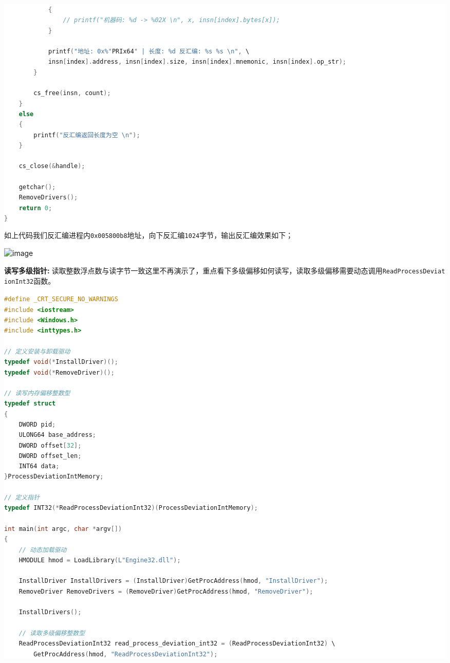 ```c
			{
				// printf("机器码: %d -> %02X \n", x, insn[index].bytes[x]);
			}

			printf("地址: 0x%"PRIx64" | 长度: %d 反汇编: %s %s \n", \
			insn[index].address, insn[index].size, insn[index].mnemonic, insn[index].op_str);
		}

		cs_free(insn, count);
	}
	else
	{
		printf("反汇编返回长度为空 \n");
	}

	cs_close(&handle);

	getchar();
	RemoveDrivers();
	return 0;
}
```
如上代码我们反汇编进程内`0x005800b8`地址，向下反汇编`1024`字节，输出反汇编效果如下；

![image](https://user-images.githubusercontent.com/52789403/201504316-bac89189-eeb1-4b71-9805-7819d5f65e0a.png)

**读写多级指针:** 读取整数浮点数与读字节一致这里不再演示了，重点看下多级偏移如何读写，读取多级偏移需要动态调用`ReadProcessDeviationInt32`函数。
```C
#define _CRT_SECURE_NO_WARNINGS
#include <iostream>
#include <Windows.h>
#include <inttypes.h>

// 定义安装与卸载驱动
typedef void(*InstallDriver)();
typedef void(*RemoveDriver)();

// 读写内存偏移整数型
typedef struct
{
	DWORD pid;
	ULONG64 base_address;
	DWORD offset[32];
	DWORD offset_len;
	INT64 data;
}ProcessDeviationIntMemory;

// 定义指针
typedef INT32(*ReadProcessDeviationInt32)(ProcessDeviationIntMemory);

int main(int argc, char *argv[])
{
	// 动态加载驱动
	HMODULE hmod = LoadLibrary(L"Engine32.dll");

	InstallDriver InstallDrivers = (InstallDriver)GetProcAddress(hmod, "InstallDriver");
	RemoveDriver RemoveDrivers = (RemoveDriver)GetProcAddress(hmod, "RemoveDriver");

	InstallDrivers();

	// 读取多级偏移整数型
	ReadProcessDeviationInt32 read_process_deviation_int32 = (ReadProcessDeviationInt32) \
		GetProcAddress(hmod, "ReadProcessDeviationInt32");
```
